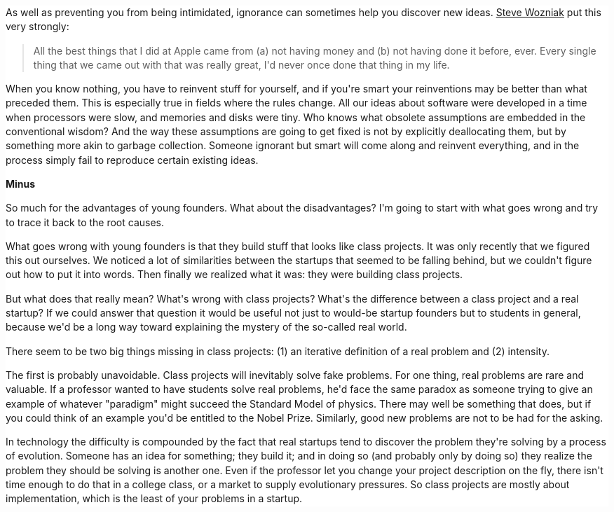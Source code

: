 As well as preventing you from being intimidated, ignorance can
sometimes help you discover new ideas. [Steve Wozniak](http://foundersatwork.com/stevewozniak.html)
put this very strongly:

> 
>  All the best things that I did at Apple came from (a) not having
>  money and (b) not having done it before, ever. Every single thing
>  that we came out with that was really great, I'd never once done
>  that thing in my life.
> 


When you know nothing, you have to reinvent stuff for yourself, and
if you're smart your reinventions may be better than what preceded
them. This is especially true in fields where the rules change.
All our ideas about software were developed in a time when processors
were slow, and memories and disks were tiny. Who knows what obsolete
assumptions are embedded in the conventional wisdom? And the way
these assumptions are going to get fixed is not by explicitly
deallocating them, but by something more akin to garbage collection.
Someone ignorant but smart will come along and reinvent everything,
and in the process simply fail to reproduce certain existing ideas.  
  
**Minus**  
  
So much for the advantages of young founders. What about the
disadvantages? I'm going to start with what goes wrong and try to
trace it back to the root causes.  
  
What goes wrong with young founders is that they build stuff that
looks like class projects. It was only recently that we figured
this out ourselves. We noticed a lot of similarities between the
startups that seemed to be falling behind, but we couldn't figure
out how to put it into words. Then finally we realized what it
was: they were building class projects.  
  
But what does that really mean? What's wrong with class projects?
What's the difference between a class project and a real startup?
If we could answer that question it would be useful not just to
would-be startup founders but to students in general, because we'd
be a long way toward explaining the mystery of the so-called real
world.  
  
There seem to be two big things missing in class projects: (1) an
iterative definition of a real problem and (2) intensity.  
  
The first is probably unavoidable. Class projects will inevitably
solve fake problems. For one thing, real problems are rare and
valuable. If a professor wanted to have students solve real problems,
he'd face the same paradox as someone trying to give an example of
whatever "paradigm" might succeed the Standard Model of physics.
There may well be something that does, but if you could think of
an example you'd be entitled to the Nobel Prize. Similarly, good
new problems are not to be had for the asking.  
  
In technology the difficulty is compounded by the fact that real
startups tend to discover the problem they're solving by a process
of evolution. Someone has an idea for something; they build it;
and in doing so (and probably only by doing so) they realize
the problem they should be solving is another one. Even if the
professor let you change your project description on the fly, there
isn't time enough to do that in a college class, or a market to
supply evolutionary pressures. So class
projects are mostly about implementation, which is the least
of your problems in a startup.  
  